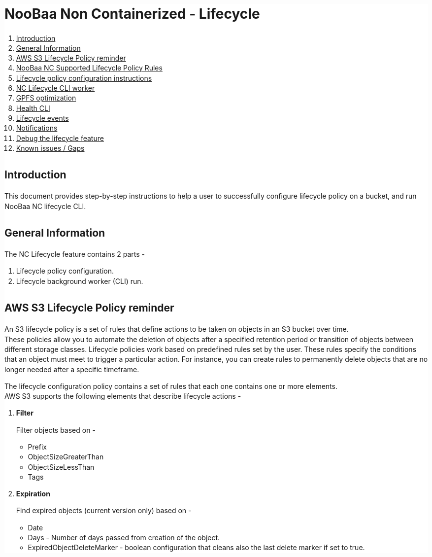 # NooBaa Non Containerized - Lifecycle

1. [Introduction](#introduction)
2. [General Information](#general-information)
3. [AWS S3 Lifecycle Policy reminder](#aws-s3-lifecycle-policy-reminder)
4. [NooBaa NC Supported Lifecycle Policy Rules](#noobaa-nc-supported-lifecycle-policy-rules)
5. [Lifecycle policy configuration instructions](#lifecycle-policy-configuration-instructions)
6. [NC Lifecycle CLI worker](#lifecycle-cli-worker)
7. [GPFS optimization](#gpfs-optimization)
8. [Health CLI](#health-cli)
9. [Lifecycle events](#lifecycle-events)
10. [Notifications](#notifications)
11. [Debug the lifecycle feature](#debug-the-lifecycle-feature)
12. [Known issues / Gaps](#known-issues--gaps)


## Introduction
This document provides step-by-step instructions to help a user to successfully configure lifecycle policy on a bucket, and run NooBaa NC lifecycle CLI.

## General Information
The NC Lifecycle feature contains 2 parts - 
1. Lifecycle policy configuration.
2. Lifecycle background worker (CLI) run.


## AWS S3 Lifecycle Policy reminder

An S3 lifecycle policy is a set of rules that define actions to be taken on objects in an S3 bucket over time.<br>
These policies allow you to automate the deletion of objects after a specified retention period or transition of objects between different storage classes.
Lifecycle policies work based on predefined rules set by the user. 
These rules specify the conditions that an object must meet to trigger a particular action. For instance, you can create rules to permanently delete objects that are no longer needed after a specific timeframe. 

The lifecycle configuration policy contains a set of rules that each one contains one or more elements. <br>
AWS S3 supports the following elements that describe lifecycle actions -

1. **Filter** 

    Filter objects based on -
    - Prefix
    - ObjectSizeGreaterThan
    - ObjectSizeLessThan
    - Tags

2. **Expiration** 

    Find expired objects (current version only) based on -
    - Date
    - Days - Number of days passed from creation of the object.
    - ExpiredObjectDeleteMarker - boolean configuration that cleans also the last delete marker if set to true.
